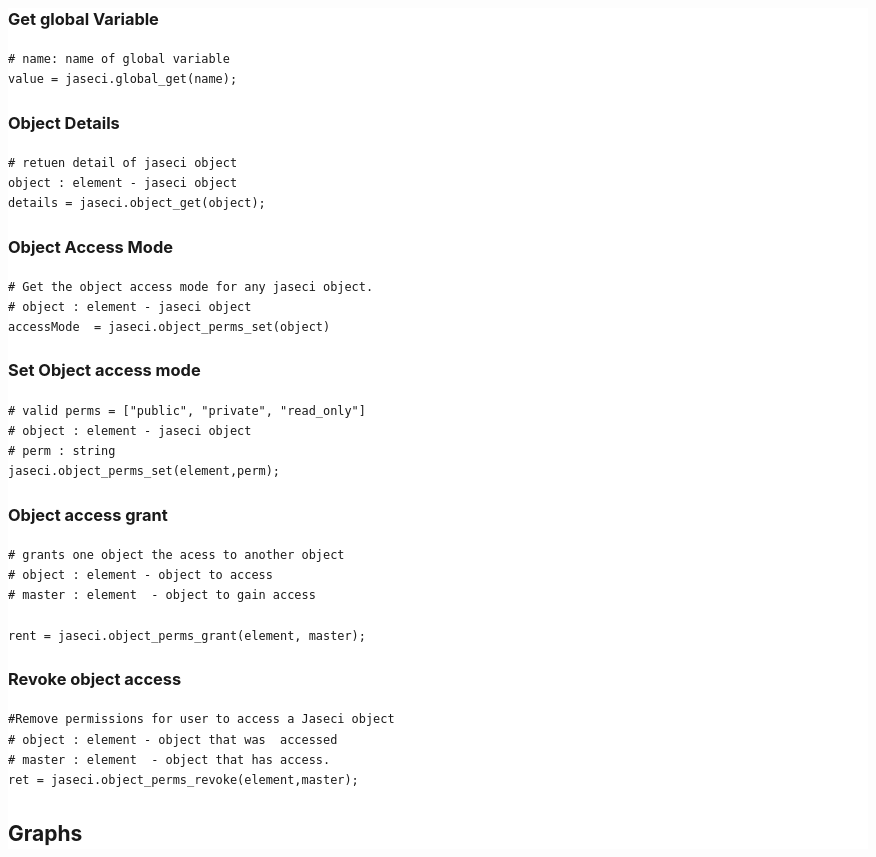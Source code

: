 ### Get global Variable
```jac 
# name: name of global variable
value = jaseci.global_get(name);

```

### Object Details 
```jac
# retuen detail of jaseci object
object : element - jaseci object
details = jaseci.object_get(object);
```

### Object Access Mode 

```jac 
# Get the object access mode for any jaseci object.
# object : element - jaseci object
accessMode  = jaseci.object_perms_set(object)

```

### Set Object access mode 

```jac 
# valid perms = ["public", "private", "read_only"]
# object : element - jaseci object
# perm : string 
jaseci.object_perms_set(element,perm);
```

### Object access grant

```jac
# grants one object the acess to another object
# object : element - object to access
# master : element  - object to gain access

rent = jaseci.object_perms_grant(element, master);

```
### Revoke object access

```jac
#Remove permissions for user to access a Jaseci object
# object : element - object that was  accessed
# master : element  - object that has access.
ret = jaseci.object_perms_revoke(element,master);

```
## Graphs
